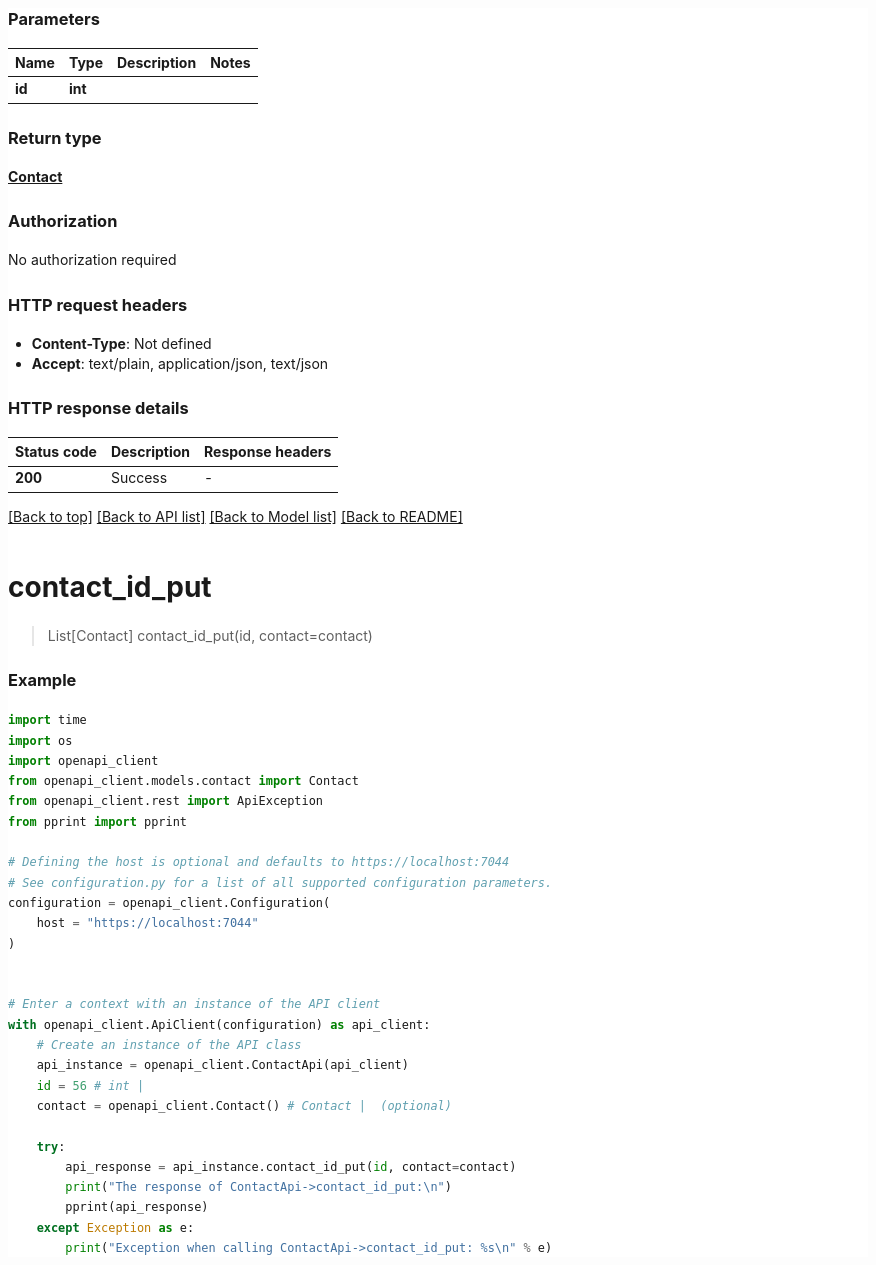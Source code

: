 

### Parameters

Name | Type | Description  | Notes
------------- | ------------- | ------------- | -------------
 **id** | **int**|  | 

### Return type

[**Contact**](Contact.md)

### Authorization

No authorization required

### HTTP request headers

 - **Content-Type**: Not defined
 - **Accept**: text/plain, application/json, text/json

### HTTP response details
| Status code | Description | Response headers |
|-------------|-------------|------------------|
**200** | Success |  -  |

[[Back to top]](#) [[Back to API list]](../README.md#documentation-for-api-endpoints) [[Back to Model list]](../README.md#documentation-for-models) [[Back to README]](../README.md)

# **contact_id_put**
> List[Contact] contact_id_put(id, contact=contact)



### Example

```python
import time
import os
import openapi_client
from openapi_client.models.contact import Contact
from openapi_client.rest import ApiException
from pprint import pprint

# Defining the host is optional and defaults to https://localhost:7044
# See configuration.py for a list of all supported configuration parameters.
configuration = openapi_client.Configuration(
    host = "https://localhost:7044"
)


# Enter a context with an instance of the API client
with openapi_client.ApiClient(configuration) as api_client:
    # Create an instance of the API class
    api_instance = openapi_client.ContactApi(api_client)
    id = 56 # int | 
    contact = openapi_client.Contact() # Contact |  (optional)

    try:
        api_response = api_instance.contact_id_put(id, contact=contact)
        print("The response of ContactApi->contact_id_put:\n")
        pprint(api_response)
    except Exception as e:
        print("Exception when calling ContactApi->contact_id_put: %s\n" % e)
```
